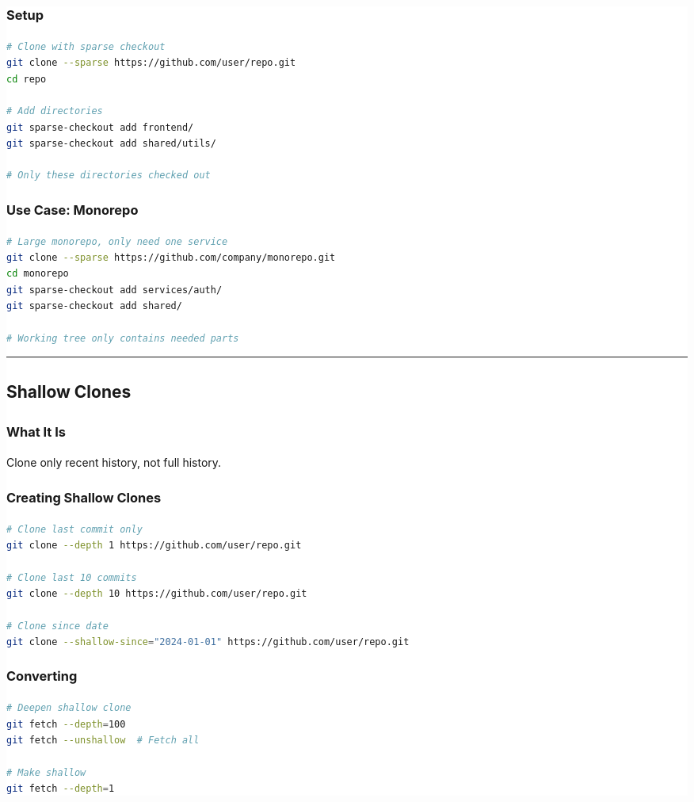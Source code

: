 ### Setup

```bash
# Clone with sparse checkout
git clone --sparse https://github.com/user/repo.git
cd repo

# Add directories
git sparse-checkout add frontend/
git sparse-checkout add shared/utils/

# Only these directories checked out
```

### Use Case: Monorepo

```bash
# Large monorepo, only need one service
git clone --sparse https://github.com/company/monorepo.git
cd monorepo
git sparse-checkout add services/auth/
git sparse-checkout add shared/

# Working tree only contains needed parts
```

---

## Shallow Clones

### What It Is

Clone only recent history, not full history.

### Creating Shallow Clones

```bash
# Clone last commit only
git clone --depth 1 https://github.com/user/repo.git

# Clone last 10 commits
git clone --depth 10 https://github.com/user/repo.git

# Clone since date
git clone --shallow-since="2024-01-01" https://github.com/user/repo.git
```

### Converting

```bash
# Deepen shallow clone
git fetch --depth=100
git fetch --unshallow  # Fetch all

# Make shallow
git fetch --depth=1
```
